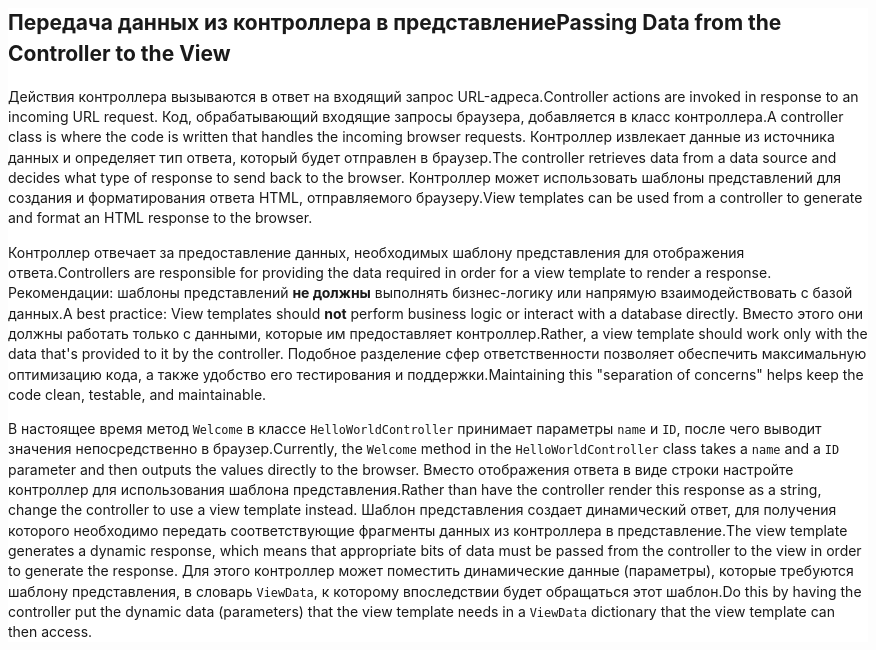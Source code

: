 ## <a name="passing-data-from-the-controller-to-the-view"></a><span data-ttu-id="e6d7a-298">Передача данных из контроллера в представление</span><span class="sxs-lookup"><span data-stu-id="e6d7a-298">Passing Data from the Controller to the View</span></span>

<span data-ttu-id="e6d7a-299">Действия контроллера вызываются в ответ на входящий запрос URL-адреса.</span><span class="sxs-lookup"><span data-stu-id="e6d7a-299">Controller actions are invoked in response to an incoming URL request.</span></span> <span data-ttu-id="e6d7a-300">Код, обрабатывающий входящие запросы браузера, добавляется в класс контроллера.</span><span class="sxs-lookup"><span data-stu-id="e6d7a-300">A controller class is where the code is written that handles the incoming browser requests.</span></span> <span data-ttu-id="e6d7a-301">Контроллер извлекает данные из источника данных и определяет тип ответа, который будет отправлен в браузер.</span><span class="sxs-lookup"><span data-stu-id="e6d7a-301">The controller retrieves data from a data source and decides what type of response to send back to the browser.</span></span> <span data-ttu-id="e6d7a-302">Контроллер может использовать шаблоны представлений для создания и форматирования ответа HTML, отправляемого браузеру.</span><span class="sxs-lookup"><span data-stu-id="e6d7a-302">View templates can be used from a controller to generate and format an HTML response to the browser.</span></span>

<span data-ttu-id="e6d7a-303">Контроллер отвечает за предоставление данных, необходимых шаблону представления для отображения ответа.</span><span class="sxs-lookup"><span data-stu-id="e6d7a-303">Controllers are responsible for providing the data required in order for a view template to render a response.</span></span> <span data-ttu-id="e6d7a-304">Рекомендации: шаблоны представлений **не должны** выполнять бизнес-логику или напрямую взаимодействовать с базой данных.</span><span class="sxs-lookup"><span data-stu-id="e6d7a-304">A best practice: View templates should **not** perform business logic or interact with a database directly.</span></span> <span data-ttu-id="e6d7a-305">Вместо этого они должны работать только с данными, которые им предоставляет контроллер.</span><span class="sxs-lookup"><span data-stu-id="e6d7a-305">Rather, a view template should work only with the data that's provided to it by the controller.</span></span> <span data-ttu-id="e6d7a-306">Подобное разделение сфер ответственности позволяет обеспечить максимальную оптимизацию кода, а также удобство его тестирования и поддержки.</span><span class="sxs-lookup"><span data-stu-id="e6d7a-306">Maintaining this "separation of concerns" helps keep the code clean, testable, and maintainable.</span></span>

<span data-ttu-id="e6d7a-307">В настоящее время метод `Welcome` в классе `HelloWorldController` принимает параметры `name` и `ID`, после чего выводит значения непосредственно в браузер.</span><span class="sxs-lookup"><span data-stu-id="e6d7a-307">Currently, the `Welcome` method in the `HelloWorldController` class takes a `name` and a `ID` parameter and then outputs the values directly to the browser.</span></span> <span data-ttu-id="e6d7a-308">Вместо отображения ответа в виде строки настройте контроллер для использования шаблона представления.</span><span class="sxs-lookup"><span data-stu-id="e6d7a-308">Rather than have the controller render this response as a string, change the controller to use a view template instead.</span></span> <span data-ttu-id="e6d7a-309">Шаблон представления создает динамический ответ, для получения которого необходимо передать соответствующие фрагменты данных из контроллера в представление.</span><span class="sxs-lookup"><span data-stu-id="e6d7a-309">The view template generates a dynamic response, which means that appropriate bits of data must be passed from the controller to the view in order to generate the response.</span></span> <span data-ttu-id="e6d7a-310">Для этого контроллер может поместить динамические данные (параметры), которые требуются шаблону представления, в словарь `ViewData`, к которому впоследствии будет обращаться этот шаблон.</span><span class="sxs-lookup"><span data-stu-id="e6d7a-310">Do this by having the controller put the dynamic data (parameters) that the view template needs in a `ViewData` dictionary that the view template can then access.</span></span>
